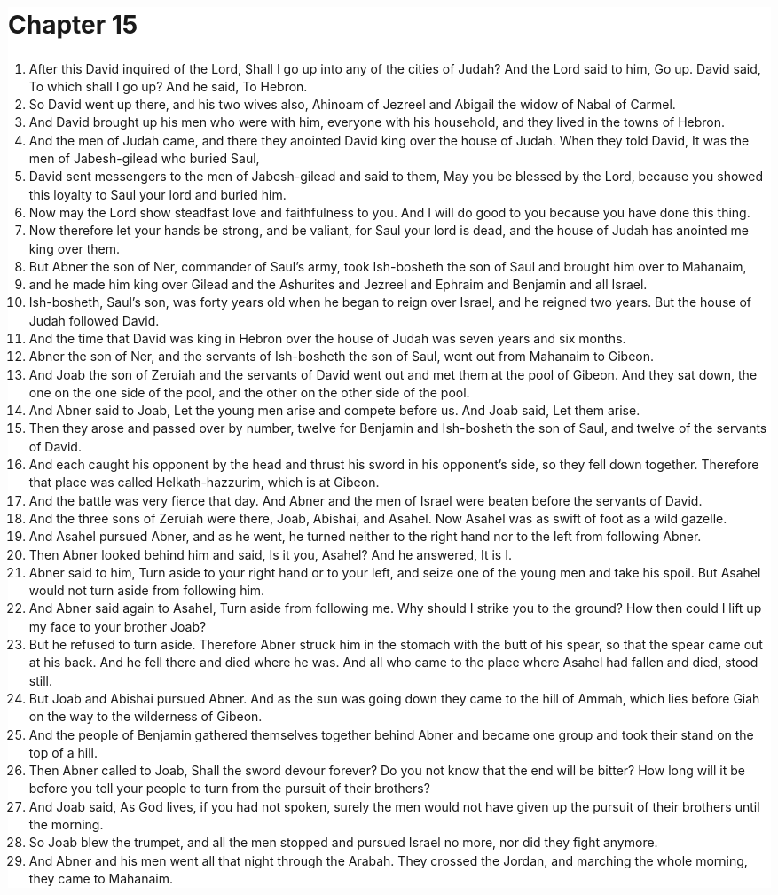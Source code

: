 # Chapter 15

1. After this David inquired of the Lord, Shall I go up into any of the cities of Judah? And the Lord said to him, Go up. David said, To which shall I go up? And he said, To Hebron.
2. So David went up there, and his two wives also, Ahinoam of Jezreel and Abigail the widow of Nabal of Carmel.
3. And David brought up his men who were with him, everyone with his household, and they lived in the towns of Hebron.
4. And the men of Judah came, and there they anointed David king over the house of Judah. When they told David, It was the men of Jabesh-gilead who buried Saul,
5. David sent messengers to the men of Jabesh-gilead and said to them, May you be blessed by the Lord, because you showed this loyalty to Saul your lord and buried him.
6. Now may the Lord show steadfast love and faithfulness to you. And I will do good to you because you have done this thing.
7. Now therefore let your hands be strong, and be valiant, for Saul your lord is dead, and the house of Judah has anointed me king over them.
8. But Abner the son of Ner, commander of Saul’s army, took Ish-bosheth the son of Saul and brought him over to Mahanaim,
9. and he made him king over Gilead and the Ashurites and Jezreel and Ephraim and Benjamin and all Israel.
10. Ish-bosheth, Saul’s son, was forty years old when he began to reign over Israel, and he reigned two years. But the house of Judah followed David.
11. And the time that David was king in Hebron over the house of Judah was seven years and six months.
12. Abner the son of Ner, and the servants of Ish-bosheth the son of Saul, went out from Mahanaim to Gibeon.
13. And Joab the son of Zeruiah and the servants of David went out and met them at the pool of Gibeon. And they sat down, the one on the one side of the pool, and the other on the other side of the pool.
14. And Abner said to Joab, Let the young men arise and compete before us. And Joab said, Let them arise.
15. Then they arose and passed over by number, twelve for Benjamin and Ish-bosheth the son of Saul, and twelve of the servants of David.
16. And each caught his opponent by the head and thrust his sword in his opponent’s side, so they fell down together. Therefore that place was called Helkath-hazzurim, which is at Gibeon.
17. And the battle was very fierce that day. And Abner and the men of Israel were beaten before the servants of David.
18. And the three sons of Zeruiah were there, Joab, Abishai, and Asahel. Now Asahel was as swift of foot as a wild gazelle.
19. And Asahel pursued Abner, and as he went, he turned neither to the right hand nor to the left from following Abner.
20. Then Abner looked behind him and said, Is it you, Asahel? And he answered, It is I.
21. Abner said to him, Turn aside to your right hand or to your left, and seize one of the young men and take his spoil. But Asahel would not turn aside from following him.
22. And Abner said again to Asahel, Turn aside from following me. Why should I strike you to the ground? How then could I lift up my face to your brother Joab?
23. But he refused to turn aside. Therefore Abner struck him in the stomach with the butt of his spear, so that the spear came out at his back. And he fell there and died where he was. And all who came to the place where Asahel had fallen and died, stood still.
24. But Joab and Abishai pursued Abner. And as the sun was going down they came to the hill of Ammah, which lies before Giah on the way to the wilderness of Gibeon.
25. And the people of Benjamin gathered themselves together behind Abner and became one group and took their stand on the top of a hill.
26. Then Abner called to Joab, Shall the sword devour forever? Do you not know that the end will be bitter? How long will it be before you tell your people to turn from the pursuit of their brothers?
27. And Joab said, As God lives, if you had not spoken, surely the men would not have given up the pursuit of their brothers until the morning.
28. So Joab blew the trumpet, and all the men stopped and pursued Israel no more, nor did they fight anymore.
29. And Abner and his men went all that night through the Arabah. They crossed the Jordan, and marching the whole morning, they came to Mahanaim.